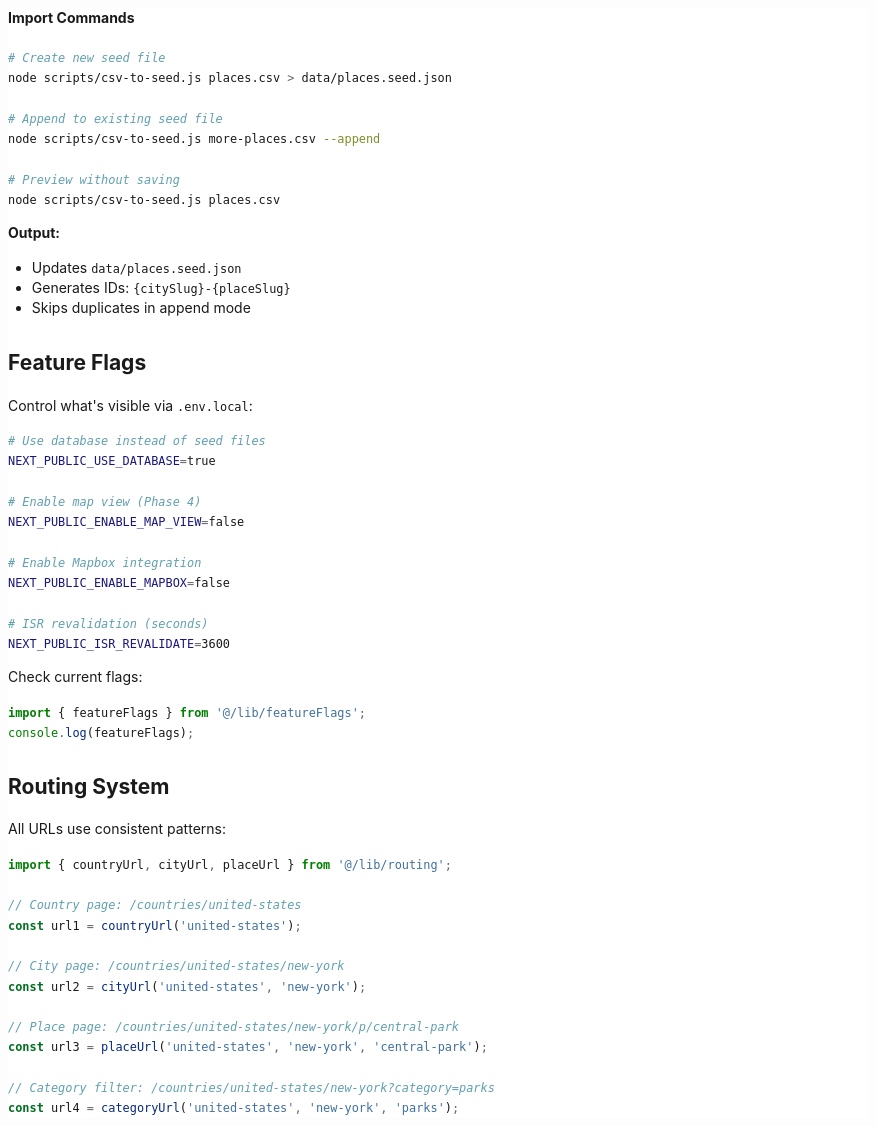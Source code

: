 #### Import Commands

```bash
# Create new seed file
node scripts/csv-to-seed.js places.csv > data/places.seed.json

# Append to existing seed file
node scripts/csv-to-seed.js more-places.csv --append

# Preview without saving
node scripts/csv-to-seed.js places.csv
```

**Output:**
- Updates `data/places.seed.json`
- Generates IDs: `{citySlug}-{placeSlug}`
- Skips duplicates in append mode

## Feature Flags

Control what's visible via `.env.local`:

```bash
# Use database instead of seed files
NEXT_PUBLIC_USE_DATABASE=true

# Enable map view (Phase 4)
NEXT_PUBLIC_ENABLE_MAP_VIEW=false

# Enable Mapbox integration
NEXT_PUBLIC_ENABLE_MAPBOX=false

# ISR revalidation (seconds)
NEXT_PUBLIC_ISR_REVALIDATE=3600
```

Check current flags:

```typescript
import { featureFlags } from '@/lib/featureFlags';
console.log(featureFlags);
```

## Routing System

All URLs use consistent patterns:

```typescript
import { countryUrl, cityUrl, placeUrl } from '@/lib/routing';

// Country page: /countries/united-states
const url1 = countryUrl('united-states');

// City page: /countries/united-states/new-york
const url2 = cityUrl('united-states', 'new-york');

// Place page: /countries/united-states/new-york/p/central-park
const url3 = placeUrl('united-states', 'new-york', 'central-park');

// Category filter: /countries/united-states/new-york?category=parks
const url4 = categoryUrl('united-states', 'new-york', 'parks');
```
